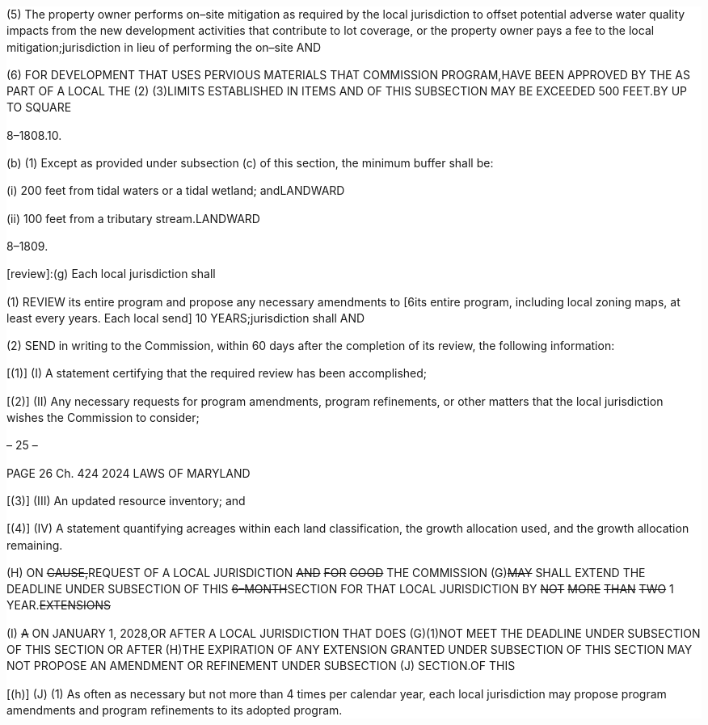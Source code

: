 (5) The property owner performs on–site mitigation as required by the local
jurisdiction to offset potential adverse water quality impacts from the new development
activities that contribute to lot coverage, or the property owner pays a fee to the local
mitigation;jurisdiction in lieu of performing the on–site AND

(6) FOR DEVELOPMENT THAT USES PERVIOUS MATERIALS THAT
COMMISSION PROGRAM,HAVE BEEN APPROVED BY THE AS PART OF A LOCAL THE
(2) (3)LIMITS ESTABLISHED IN ITEMS AND OF THIS SUBSECTION MAY BE EXCEEDED
500 FEET.BY UP TO SQUARE

8–1808.10.

(b) (1) Except as provided under subsection (c) of this section, the minimum
buffer shall be:

(i) 200 feet from tidal waters or a tidal wetland; andLANDWARD

(ii) 100 feet from a tributary stream.LANDWARD

8–1809.

[review]:(g) Each local jurisdiction shall

(1) REVIEW its entire program and propose any necessary amendments to
[6its entire program, including local zoning maps, at least every years. Each local
send] 10 YEARS;jurisdiction shall AND

(2) SEND in writing to the Commission, within 60 days after the
completion of its review, the following information:

[(1)] (I) A statement certifying that the required review has been
accomplished;

[(2)] (II) Any necessary requests for program amendments, program
refinements, or other matters that the local jurisdiction wishes the Commission to consider;

– 25 –

PAGE 26
Ch. 424 2024 LAWS OF MARYLAND

[(3)] (III) An updated resource inventory; and

[(4)] (IV) A statement quantifying acreages within each land
classification, the growth allocation used, and the growth allocation remaining.

(H) ON ~~CAUSE,~~REQUEST OF A LOCAL JURISDICTION ~~AND~~ ~~FOR~~ ~~GOOD~~ THE
COMMISSION (G)~~MAY~~ SHALL EXTEND THE DEADLINE UNDER SUBSECTION OF THIS
~~6–MONTH~~SECTION FOR THAT LOCAL JURISDICTION BY ~~NOT~~ ~~MORE~~ ~~THAN~~ ~~TWO~~
1 YEAR.~~EXTENSIONS~~

(I) ~~A~~ ON JANUARY 1, 2028,OR AFTER A LOCAL JURISDICTION THAT DOES
(G)(1)NOT MEET THE DEADLINE UNDER SUBSECTION OF THIS SECTION OR AFTER
(H)THE EXPIRATION OF ANY EXTENSION GRANTED UNDER SUBSECTION OF THIS
SECTION MAY NOT PROPOSE AN AMENDMENT OR REFINEMENT UNDER SUBSECTION
(J) SECTION.OF THIS

[(h)] (J) (1) As often as necessary but not more than 4 times per calendar
year, each local jurisdiction may propose program amendments and program refinements
to its adopted program.
